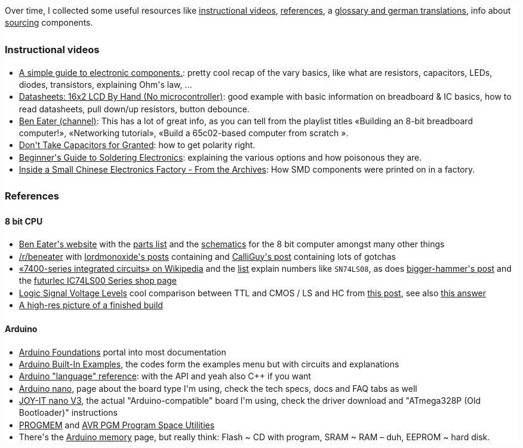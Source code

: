 Over time, I collected some useful resources like [instructional videos](#instructional-videos), [references](#references), a [glossary and german translations](#glossary-and-german-translations), info about [sourcing](#sourcing) components.

### Instructional videos

* [A simple guide to electronic components.](https://www.youtube.com/watch?v=6Maq5IyHSuc): pretty cool recap of the vary basics, like what are resistors, capacitors, LEDs, diodes, transistors, explaining Ohm's law, ...
* [Datasheets: 16x2 LCD By Hand (No microcontroller)](https://www.youtube.com/watch?v=cXpeTxC3_A4): good example with basic information on breadboard & IC basics, how to read datasheets, pull down/up resistors, button debounce.
* [Ben Eater (channel)](https://www.youtube.com/c/BenEater): This has a lot of great info, as you can tell from the playlist titles «Building an 8-bit breadboard computer!», «Networking tutorial», «Build a 65c02-based computer from scratch
».
* [Don't Take Capacitors for Granted](https://www.youtube.com/watch?v=rr7bPmGTQUk): how to get polarity right.
* [Beginner's Guide to Soldering Electronics](https://www.youtube.com/watch?v=M2Jf8cebwCs): explaining the various options and how poisonous they are.
* [Inside a Small Chinese Electronics Factory - From the Archives](https://www.youtube.com/watch?v=HF0E8WeEUVM&list=LL&index=6): How SMD components were printed on in a factory.

### References

#### 8 bit CPU

* [Ben Eater's website](https://eater.net/) with the [parts list](https://eater.net/8bit/parts) and the [schematics](https://eater.net/8bit/schematics) for the 8 bit computer amongst many other things
* [/r/beneater](https://www.reddit.com/r/beneater) with [lordmonoxide's posts](https://www.reddit.com/r/beneater/comments/dskbug/what_i_have_learned_a_master_list_of_what_to_do/) containing  and [CalliGuy's post](https://www.reddit.com/r/beneater/comments/ii113p/helpful_tips_and_recommendations_for_ben_eaters/) containing lots of gotchas
* [«7400-series integrated circuits» on Wikipedia](https://en.wikipedia.org/wiki/7400-series_integrated_circuits) and the [list](https://en.wikipedia.org/wiki/List_of_7400-series_integrated_circuits) explain numbers like `SN74LS08`, as does [bigger-hammer's post](https://www.reddit.com/r/beneater/comments/js3ozw/8bit_parts_online_aliex/gby3g3l/) and the [futurlec IC74LS00 Series shop page](https://www.futurlec.com/IC74LS00Series.shtml)
* [Logic Signal Voltage Levels](https://www.allaboutcircuits.com/textbook/digital/chpt-3/logic-signal-voltage-levels/) cool comparison between TTL and CMOS / LS and HC from [this post](https://www.reddit.com/r/beneater/comments/j5ixle/can_i_mix_ls_and_hc_logic_gates/), see also [this answer](https://electronics.stackexchange.com/a/358628/268618)
* [A high-res picture of a finished build](https://i.imgur.com/um8YhA2.jpg)

#### Arduino

* [Arduino Foundations](https://www.arduino.cc/en/Tutorial/Foundations) portal into most documentation
* [Arduino Built-In Examples](https://www.arduino.cc/en/Tutorial/BuiltInExamples), the codes form the examples menu but with circuits and explanations
* [Arduino "language" reference](https://www.arduino.cc/reference/en/): with the API and yeah also C++ if you want
* [Arduino nano](https://store.arduino.cc/arduino-nano), page about the board type I'm using, check the tech specs, docs and FAQ tabs as well
* [JOY-IT nano V3](https://joy-it.net/de/products/ARD_NanoV3), the actual "Arduino-compatible" board I'm using, check the driver download and "ATmega328P (Old Bootloader)" instructions
* [PROGMEM](https://www.arduino.cc/reference/en/language/variables/utilities/progmem/) and [AVR PGM Program Space Utilities](https://www.nongnu.org/avr-libc/user-manual/group__avr__pgmspace.html)
* There's the [Arduino memory](https://www.arduino.cc/en/Tutorial/Foundations/Memory) page, but really think: Flash ~ CD with program, SRAM ~ RAM – duh, EEPROM ~ hard disk.
